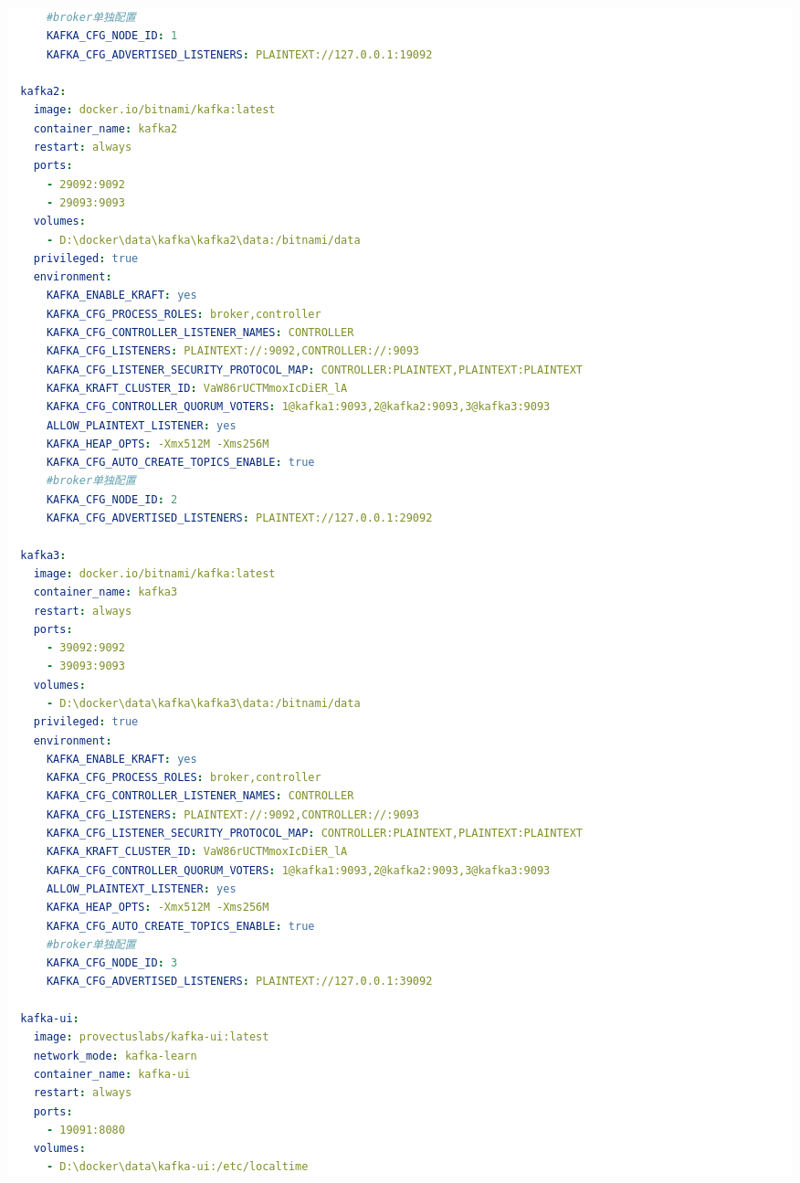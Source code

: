 ~~~yaml
      #broker单独配置
      KAFKA_CFG_NODE_ID: 1
      KAFKA_CFG_ADVERTISED_LISTENERS: PLAINTEXT://127.0.0.1:19092
  
  kafka2:
    image: docker.io/bitnami/kafka:latest
    container_name: kafka2
    restart: always
    ports:
      - 29092:9092
      - 29093:9093
    volumes: 
      - D:\docker\data\kafka\kafka2\data:/bitnami/data
    privileged: true
    environment:
      KAFKA_ENABLE_KRAFT: yes
      KAFKA_CFG_PROCESS_ROLES: broker,controller
      KAFKA_CFG_CONTROLLER_LISTENER_NAMES: CONTROLLER
      KAFKA_CFG_LISTENERS: PLAINTEXT://:9092,CONTROLLER://:9093
      KAFKA_CFG_LISTENER_SECURITY_PROTOCOL_MAP: CONTROLLER:PLAINTEXT,PLAINTEXT:PLAINTEXT
      KAFKA_KRAFT_CLUSTER_ID: VaW86rUCTMmoxIcDiER_lA
      KAFKA_CFG_CONTROLLER_QUORUM_VOTERS: 1@kafka1:9093,2@kafka2:9093,3@kafka3:9093
      ALLOW_PLAINTEXT_LISTENER: yes
      KAFKA_HEAP_OPTS: -Xmx512M -Xms256M
      KAFKA_CFG_AUTO_CREATE_TOPICS_ENABLE: true
      #broker单独配置
      KAFKA_CFG_NODE_ID: 2
      KAFKA_CFG_ADVERTISED_LISTENERS: PLAINTEXT://127.0.0.1:29092

  kafka3:
    image: docker.io/bitnami/kafka:latest
    container_name: kafka3
    restart: always
    ports:
      - 39092:9092
      - 39093:9093
    volumes: 
      - D:\docker\data\kafka\kafka3\data:/bitnami/data
    privileged: true
    environment:
      KAFKA_ENABLE_KRAFT: yes
      KAFKA_CFG_PROCESS_ROLES: broker,controller
      KAFKA_CFG_CONTROLLER_LISTENER_NAMES: CONTROLLER
      KAFKA_CFG_LISTENERS: PLAINTEXT://:9092,CONTROLLER://:9093
      KAFKA_CFG_LISTENER_SECURITY_PROTOCOL_MAP: CONTROLLER:PLAINTEXT,PLAINTEXT:PLAINTEXT
      KAFKA_KRAFT_CLUSTER_ID: VaW86rUCTMmoxIcDiER_lA
      KAFKA_CFG_CONTROLLER_QUORUM_VOTERS: 1@kafka1:9093,2@kafka2:9093,3@kafka3:9093
      ALLOW_PLAINTEXT_LISTENER: yes
      KAFKA_HEAP_OPTS: -Xmx512M -Xms256M
      KAFKA_CFG_AUTO_CREATE_TOPICS_ENABLE: true
      #broker单独配置
      KAFKA_CFG_NODE_ID: 3
      KAFKA_CFG_ADVERTISED_LISTENERS: PLAINTEXT://127.0.0.1:39092
      
  kafka-ui:
    image: provectuslabs/kafka-ui:latest
    network_mode: kafka-learn
    container_name: kafka-ui
    restart: always
    ports:
      - 19091:8080
    volumes:
      - D:\docker\data\kafka-ui:/etc/localtime
~~~